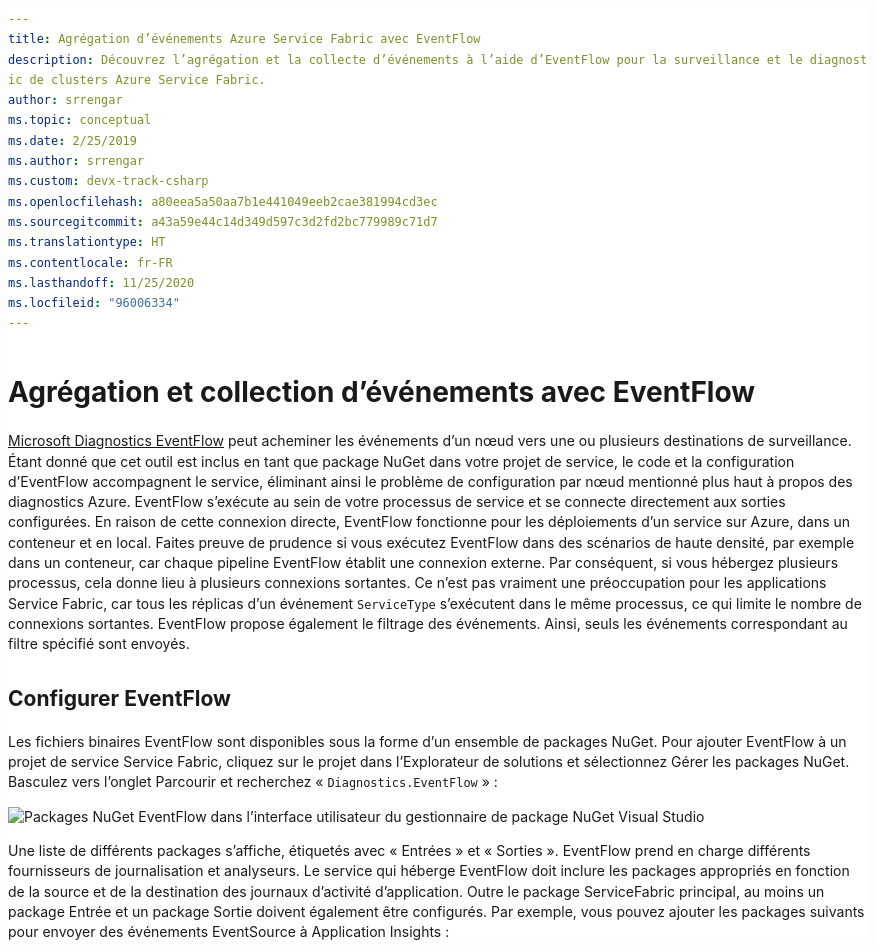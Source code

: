 ```yaml
---
title: Agrégation d’événements Azure Service Fabric avec EventFlow
description: Découvrez l’agrégation et la collecte d’événements à l’aide d’EventFlow pour la surveillance et le diagnostic de clusters Azure Service Fabric.
author: srrengar
ms.topic: conceptual
ms.date: 2/25/2019
ms.author: srrengar
ms.custom: devx-track-csharp
ms.openlocfilehash: a80eea5a50aa7b1e441049eeb2cae381994cd3ec
ms.sourcegitcommit: a43a59e44c14d349d597c3d2fd2bc779989c71d7
ms.translationtype: HT
ms.contentlocale: fr-FR
ms.lasthandoff: 11/25/2020
ms.locfileid: "96006334"
---
```

# <a name="event-aggregation-and-collection-using-eventflow"></a>Agrégation et collection d’événements avec EventFlow

[Microsoft Diagnostics EventFlow](https://github.com/Azure/diagnostics-eventflow) peut acheminer les événements d’un nœud vers une ou plusieurs destinations de surveillance. Étant donné que cet outil est inclus en tant que package NuGet dans votre projet de service, le code et la configuration d’EventFlow accompagnent le service, éliminant ainsi le problème de configuration par nœud mentionné plus haut à propos des diagnostics Azure. EventFlow s’exécute au sein de votre processus de service et se connecte directement aux sorties configurées. En raison de cette connexion directe, EventFlow fonctionne pour les déploiements d’un service sur Azure, dans un conteneur et en local. Faites preuve de prudence si vous exécutez EventFlow dans des scénarios de haute densité, par exemple dans un conteneur, car chaque pipeline EventFlow établit une connexion externe. Par conséquent, si vous hébergez plusieurs processus, cela donne lieu à plusieurs connexions sortantes. Ce n’est pas vraiment une préoccupation pour les applications Service Fabric, car tous les réplicas d’un événement `ServiceType` s’exécutent dans le même processus, ce qui limite le nombre de connexions sortantes. EventFlow propose également le filtrage des événements. Ainsi, seuls les événements correspondant au filtre spécifié sont envoyés.

## <a name="set-up-eventflow"></a>Configurer EventFlow

Les fichiers binaires EventFlow sont disponibles sous la forme d’un ensemble de packages NuGet. Pour ajouter EventFlow à un projet de service Service Fabric, cliquez sur le projet dans l’Explorateur de solutions et sélectionnez Gérer les packages NuGet. Basculez vers l’onglet Parcourir et recherchez « `Diagnostics.EventFlow` » :

![Packages NuGet EventFlow dans l’interface utilisateur du gestionnaire de package NuGet Visual Studio](./media/service-fabric-diagnostics-event-aggregation-eventflow/eventflow-nuget.png)

Une liste de différents packages s’affiche, étiquetés avec « Entrées » et « Sorties ». EventFlow prend en charge différents fournisseurs de journalisation et analyseurs. Le service qui héberge EventFlow doit inclure les packages appropriés en fonction de la source et de la destination des journaux d’activité d’application. Outre le package ServiceFabric principal, au moins un package Entrée et un package Sortie doivent également être configurés. Par exemple, vous pouvez ajouter les packages suivants pour envoyer des événements EventSource à Application Insights :
